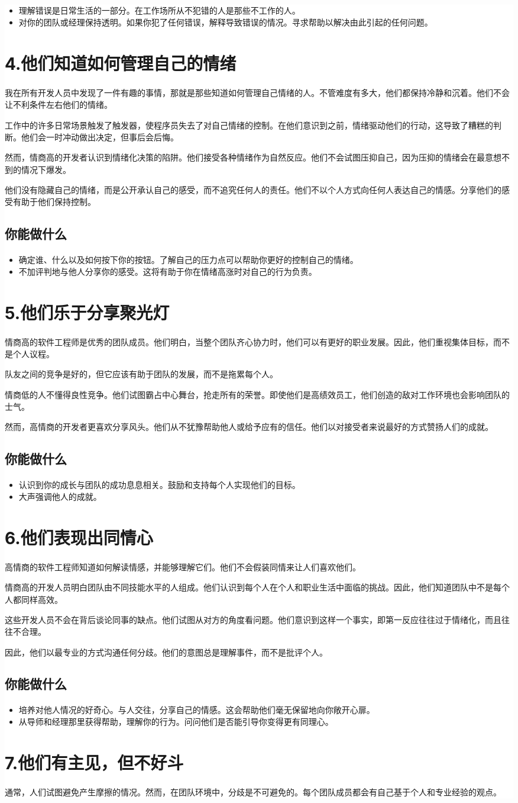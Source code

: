 *   理解错误是日常生活的一部分。在工作场所从不犯错的人是那些不工作的人。
*   对你的团队或经理保持透明。如果你犯了任何错误，解释导致错误的情况。寻求帮助以解决由此引起的任何问题。

# 4.他们知道如何管理自己的情绪

我在所有开发人员中发现了一件有趣的事情，那就是那些知道如何管理自己情绪的人。不管难度有多大，他们都保持冷静和沉着。他们不会让不利条件左右他们的情绪。

工作中的许多日常场景触发了触发器，使程序员失去了对自己情绪的控制。在他们意识到之前，情绪驱动他们的行动，这导致了糟糕的判断。他们会一时冲动做出决定，但事后会后悔。

然而，情商高的开发者认识到情绪化决策的陷阱。他们接受各种情绪作为自然反应。他们不会试图压抑自己，因为压抑的情绪会在最意想不到的情况下爆发。

他们没有隐藏自己的情绪，而是公开承认自己的感受，而不追究任何人的责任。他们不以个人方式向任何人表达自己的情感。分享他们的感受有助于他们保持控制。

## 你能做什么

*   确定谁、什么以及如何按下你的按钮。了解自己的压力点可以帮助你更好的控制自己的情绪。
*   不加评判地与他人分享你的感受。这将有助于你在情绪高涨时对自己的行为负责。

# 5.他们乐于分享聚光灯

情商高的软件工程师是优秀的团队成员。他们明白，当整个团队齐心协力时，他们可以有更好的职业发展。因此，他们重视集体目标，而不是个人议程。

队友之间的竞争是好的，但它应该有助于团队的发展，而不是拖累每个人。

情商低的人不懂得良性竞争。他们试图霸占中心舞台，抢走所有的荣誉。即使他们是高绩效员工，他们创造的敌对工作环境也会影响团队的士气。

然而，高情商的开发者更喜欢分享风头。他们从不犹豫帮助他人或给予应有的信任。他们以对接受者来说最好的方式赞扬人们的成就。

## 你能做什么

*   认识到你的成长与团队的成功息息相关。鼓励和支持每个人实现他们的目标。
*   大声强调他人的成就。

# 6.他们表现出同情心

高情商的软件工程师知道如何解读情感，并能够理解它们。他们不会假装同情来让人们喜欢他们。

情商高的开发人员明白团队由不同技能水平的人组成。他们认识到每个人在个人和职业生活中面临的挑战。因此，他们知道团队中不是每个人都同样高效。

这些开发人员不会在背后谈论同事的缺点。他们试图从对方的角度看问题。他们意识到这样一个事实，即第一反应往往过于情绪化，而且往往不合理。

因此，他们以最专业的方式沟通任何分歧。他们的意图总是理解事件，而不是批评个人。

## 你能做什么

*   培养对他人情况的好奇心。与人交往，分享自己的情感。这会帮助他们毫无保留地向你敞开心扉。
*   从导师和经理那里获得帮助，理解你的行为。问问他们是否能引导你变得更有同理心。

# 7.他们有主见，但不好斗

通常，人们试图避免产生摩擦的情况。然而，在团队环境中，分歧是不可避免的。每个团队成员都会有自己基于个人和专业经验的观点。
